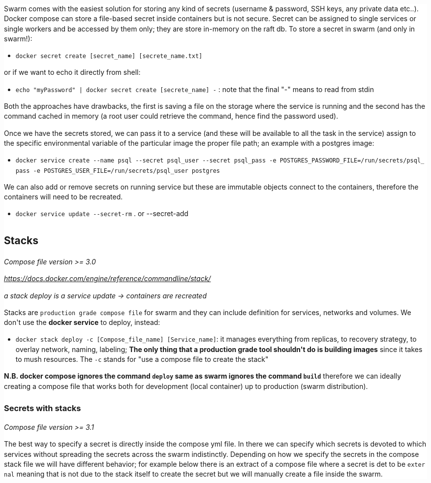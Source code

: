 Swarm comes with the easiest solution for storing any kind of secrets (username & password, SSH keys, any private data etc..). Docker compose can store a file-based secret inside containers but is not secure. Secret can be assigned to single services or single workers and be accessed by them only; they are store in-memory on the raft db. To store a secret in swarm (and only in swarm!):

* `docker secret create [secret_name] [secrete_name.txt]`

or if we want to echo it directly from shell:

* `echo "myPassword" | docker secret create [secrete_name] -` : note that the final "-" means to read from stdin

Both the approaches have drawbacks, the first is saving a file on the storage where the service is running and the second has the command cached in memory (a root user could retrieve the command, hence find the password used).

Once we have the secrets stored, we can pass it to a service (and these will be available to all the task in the service) assign to the specific environmental variable of the particular image the proper file path; an example with a postgres image:

* `docker service create --name psql --secret psql_user --secret psql_pass -e POSTGRES_PASSWORD_FILE=/run/secrets/psql_pass -e POSTGRES_USER_FILE=/run/secrets/psql_user postgres`

We can also add or remove secrets on running service but these are immutable objects connect to the containers, therefore the containers will need to be recreated.

* `docker service update --secret-rm` . or --secret-add

## Stacks

*Compose file version >= 3.0*

*<https://docs.docker.com/engine/reference/commandline/stack/>*

*a stack deploy is a service update -> containers are recreated*

Stacks are `production grade compose file` for swarm and they can include definition for services, networks and volumes. We don't use the **docker service** to deploy, instead:

* `docker stack deploy -c [Compose_file_name] [Service_name]`: it manages everything from replicas, to recovery strategy, to overlay network, naming, labeling; **The only thing that a production grade tool shouldn't do is building images** since it takes to mush resources. The `-c` stands for "use a compose file to create the stack"

**N.B. docker compose ignores the command `deploy` same as swarm ignores the command `build`** therefore we can ideally creating a compose file that works both for development (local container) up to production (swarm distribution).

### Secrets with stacks

*Compose file version >= 3.1*

The best way to specify a secret is directly inside the compose yml file. In there we can specify which secrets is devoted to which services without spreading the secrets across the swarm indistinctly. Depending on how we specify the secrets in the compose stack file we will have different behavior; for example below there is an extract of a compose file where a secret is det to be `external` meaning that is not due to the stack itself to create the secret but we will manually create a file inside the swarm.
